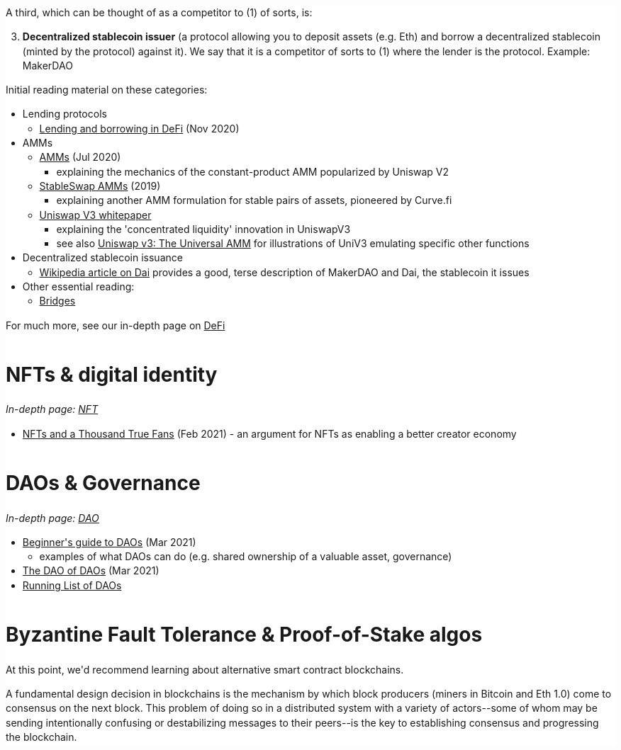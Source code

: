 A third, which can be thought of as a competitor to (1) of sorts, is:

3. **Decentralized stablecoin issuer** (a protocol allowing you to deposit assets (e.g. Eth)
   and borrow a decentralized stablecoin (minted by the protocol) against it).  We say that it is a
   competitor of sorts to (1) where the lender is the protocol.  Example: MakerDAO

Initial reading material on these categories:
* Lending protocols
  * [Lending and borrowing in DeFi](https://finematics.com/lending-and-borrowing-in-defi-explained/) (Nov 2020)
* AMMs
  * [AMMs](https://medium.com/dragonfly-research/what-explains-the-rise-of-amms-7d008af1c399) (Jul 2020)
    * explaining the mechanics of the constant-product AMM popularized by Uniswap V2
  * [StableSwap AMMs](https://curve.fi/files/stableswap-paper.pdf) (2019)
    * explaining another AMM formulation for stable pairs of assets, pioneered by Curve.fi
  * [Uniswap V3 whitepaper](https://uniswap.org/whitepaper-v3.pdf)
    * explaining the 'concentrated liquidity' innovation in UniswapV3
    * see also [Uniswap v3: The Universal AMM](https://www.paradigm.xyz/2021/06/uniswap-v3-the-universal-amm/)
      for illustrations of UniV3 emulating specific other functions
* Decentralized stablecoin issuance
  * [Wikipedia article on Dai](https://en.wikipedia.org/wiki/Dai_(cryptocurrency)) provides a good, terse 
    description of MakerDAO and Dai, the stablecoin it issues
* Other essential reading:
  * [Bridges](https://blog.makerdao.com/what-are-blockchain-bridges-and-why-are-they-important-for-defi/)

For much more, see our in-depth page on [DeFi](DeFi.md)


NFTs & digital identity
===========================
_In-depth page: [NFT](NFT.md)_
* [NFTs and a Thousand True Fans](https://future.a16z.com/nfts-thousand-true-fans/) (Feb 2021) -
  an argument for NFTs as enabling a better creator economy


DAOs & Governance
===================
_In-depth page: [DAO](DAO.md)_
* [Beginner's guide to DAOs](https://linda.mirror.xyz/Vh8K4leCGEO06_qSGx-vS5lvgUqhqkCz9ut81WwCP2o) (Mar 2021) 
  * examples of what DAOs can do (e.g. shared ownership of a valuable asset, governance)
* [The DAO of DAOs](https://www.notboring.co/p/the-dao-of-daos-5b9) (Mar 2021)
* [Running List of DAOs](https://deepdao.io/#/deepdao/dashboard)


Byzantine Fault Tolerance & Proof-of-Stake algos
===================================================
At this point, we'd recommend learning about alternative smart contract blockchains.

A fundamental design decision in blockchains is the mechanism by which block producers (miners
in Bitcoin and Eth 1.0) come to consensus on the next block.  This problem of doing so in a
distributed system with a variety of actors--some of whom may be sending intentionally confusing
or destabilizing messages to their peers--is the key to establishing consensus and progressing the
blockchain.
